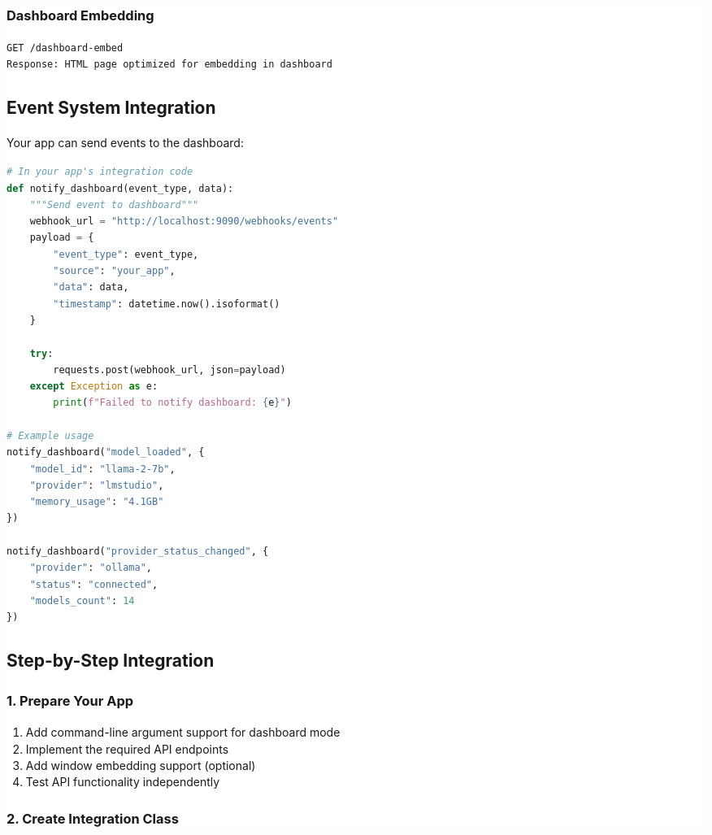 ### Dashboard Embedding
```
GET /dashboard-embed
Response: HTML page optimized for embedding in dashboard
```

## Event System Integration

Your app can send events to the dashboard:

```python
# In your app's integration code
def notify_dashboard(event_type, data):
    """Send event to dashboard"""
    webhook_url = "http://localhost:9090/webhooks/events"
    payload = {
        "event_type": event_type,
        "source": "your_app",
        "data": data,
        "timestamp": datetime.now().isoformat()
    }
    
    try:
        requests.post(webhook_url, json=payload)
    except Exception as e:
        print(f"Failed to notify dashboard: {e}")

# Example usage
notify_dashboard("model_loaded", {
    "model_id": "llama-2-7b",
    "provider": "lmstudio",
    "memory_usage": "4.1GB"
})

notify_dashboard("provider_status_changed", {
    "provider": "ollama",
    "status": "connected",
    "models_count": 14
})
```

## Step-by-Step Integration

### 1. Prepare Your App

1. Add command-line argument support for dashboard mode
2. Implement the required API endpoints
3. Add window embedding support (optional)
4. Test API functionality independently

### 2. Create Integration Class
